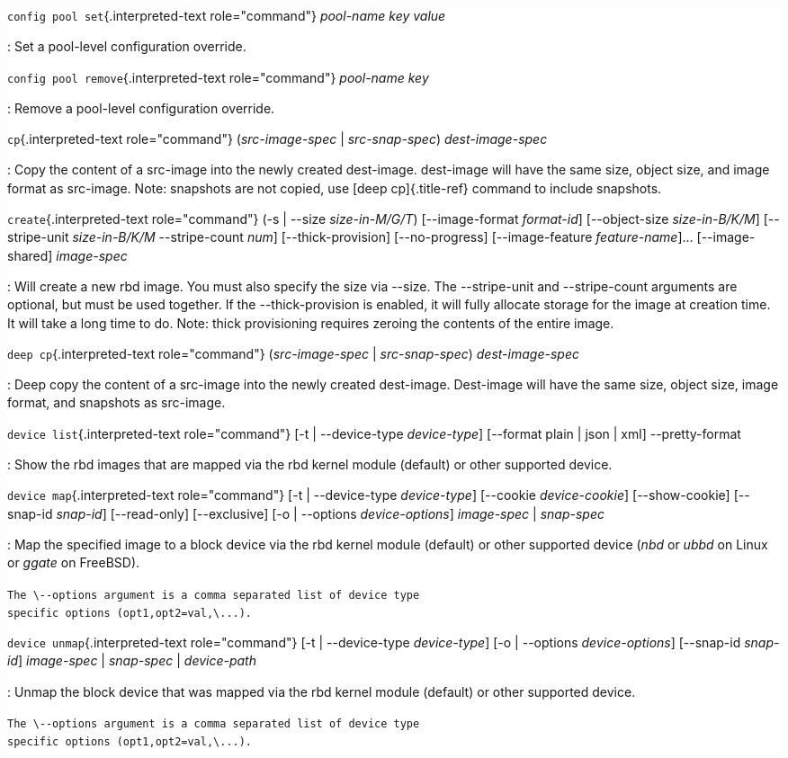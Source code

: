 `config pool set`{.interpreted-text role="command"} *pool-name* *key* *value*

:   Set a pool-level configuration override.

`config pool remove`{.interpreted-text role="command"} *pool-name* *key*

:   Remove a pool-level configuration override.

`cp`{.interpreted-text role="command"} (*src-image-spec* \| *src-snap-spec*) *dest-image-spec*

:   Copy the content of a src-image into the newly created dest-image.
    dest-image will have the same size, object size, and image format as
    src-image. Note: snapshots are not copied, use [deep cp]{.title-ref}
    command to include snapshots.

`create`{.interpreted-text role="command"} (-s \| \--size *size-in-M/G/T*) \[\--image-format *format-id*\] \[\--object-size *size-in-B/K/M*\] \[\--stripe-unit *size-in-B/K/M* \--stripe-count *num*\] \[\--thick-provision\] \[\--no-progress\] \[\--image-feature *feature-name*\]\... \[\--image-shared\] *image-spec*

:   Will create a new rbd image. You must also specify the size via
    \--size. The \--stripe-unit and \--stripe-count arguments are
    optional, but must be used together. If the \--thick-provision is
    enabled, it will fully allocate storage for the image at creation
    time. It will take a long time to do. Note: thick provisioning
    requires zeroing the contents of the entire image.

`deep cp`{.interpreted-text role="command"} (*src-image-spec* \| *src-snap-spec*) *dest-image-spec*

:   Deep copy the content of a src-image into the newly created
    dest-image. Dest-image will have the same size, object size, image
    format, and snapshots as src-image.

`device list`{.interpreted-text role="command"} \[-t \| \--device-type *device-type*\] \[\--format plain \| json \| xml\] \--pretty-format

:   Show the rbd images that are mapped via the rbd kernel module
    (default) or other supported device.

`device map`{.interpreted-text role="command"} \[-t \| \--device-type *device-type*\] \[\--cookie *device-cookie*\] \[\--show-cookie\] \[\--snap-id *snap-id*\] \[\--read-only\] \[\--exclusive\] \[-o \| \--options *device-options*\] *image-spec* \| *snap-spec*

:   Map the specified image to a block device via the rbd kernel module
    (default) or other supported device (*nbd* or *ubbd* on Linux or
    *ggate* on FreeBSD).

    The \--options argument is a comma separated list of device type
    specific options (opt1,opt2=val,\...).

`device unmap`{.interpreted-text role="command"} \[-t \| \--device-type *device-type*\] \[-o \| \--options *device-options*\] \[\--snap-id *snap-id*\] *image-spec* \| *snap-spec* \| *device-path*

:   Unmap the block device that was mapped via the rbd kernel module
    (default) or other supported device.

    The \--options argument is a comma separated list of device type
    specific options (opt1,opt2=val,\...).
